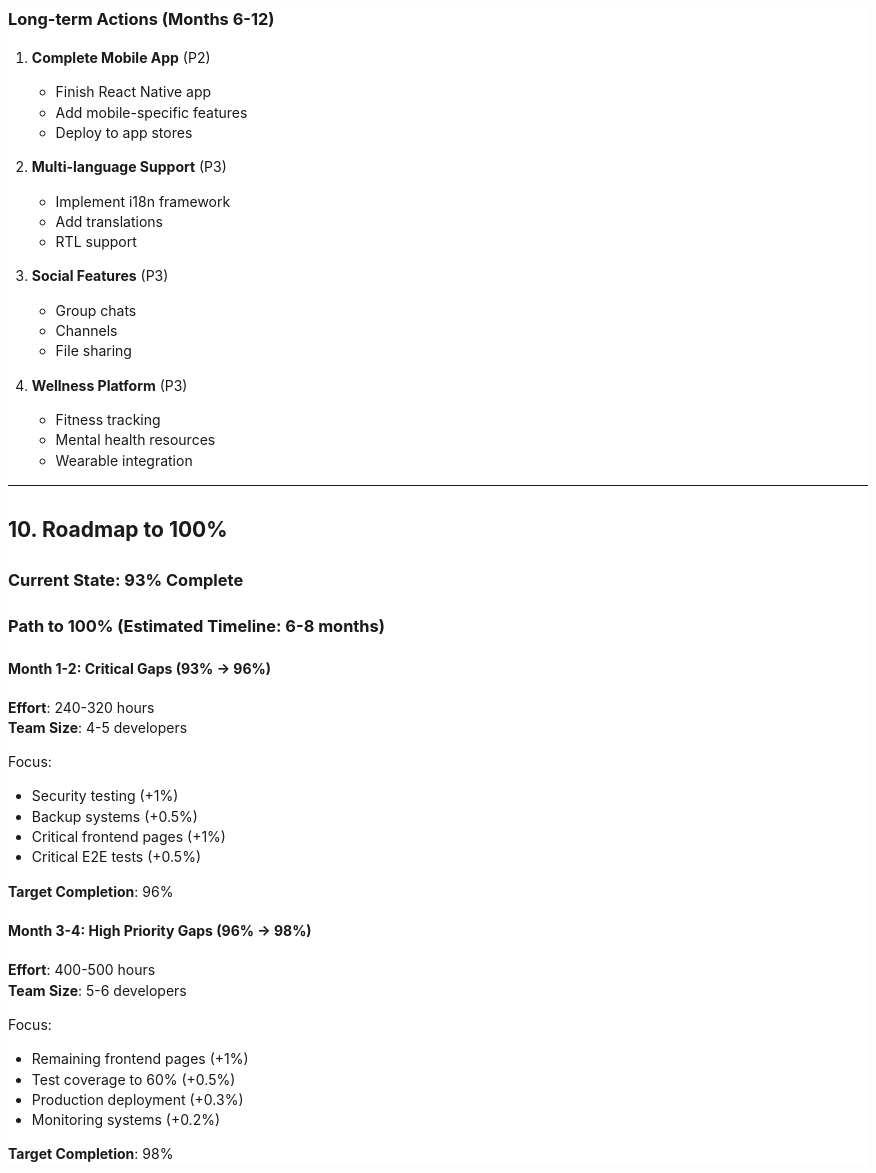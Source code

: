 ### Long-term Actions (Months 6-12)

1. **Complete Mobile App** (P2)
   - Finish React Native app
   - Add mobile-specific features
   - Deploy to app stores

2. **Multi-language Support** (P3)
   - Implement i18n framework
   - Add translations
   - RTL support

3. **Social Features** (P3)
   - Group chats
   - Channels
   - File sharing

4. **Wellness Platform** (P3)
   - Fitness tracking
   - Mental health resources
   - Wearable integration

---

## 10. Roadmap to 100%

### Current State: 93% Complete

### Path to 100% (Estimated Timeline: 6-8 months)

#### Month 1-2: Critical Gaps (93% → 96%)
**Effort**: 240-320 hours  
**Team Size**: 4-5 developers

Focus:
- Security testing (+1%)
- Backup systems (+0.5%)
- Critical frontend pages (+1%)
- Critical E2E tests (+0.5%)

**Target Completion**: 96%

#### Month 3-4: High Priority Gaps (96% → 98%)
**Effort**: 400-500 hours  
**Team Size**: 5-6 developers

Focus:
- Remaining frontend pages (+1%)
- Test coverage to 60% (+0.5%)
- Production deployment (+0.3%)
- Monitoring systems (+0.2%)

**Target Completion**: 98%
